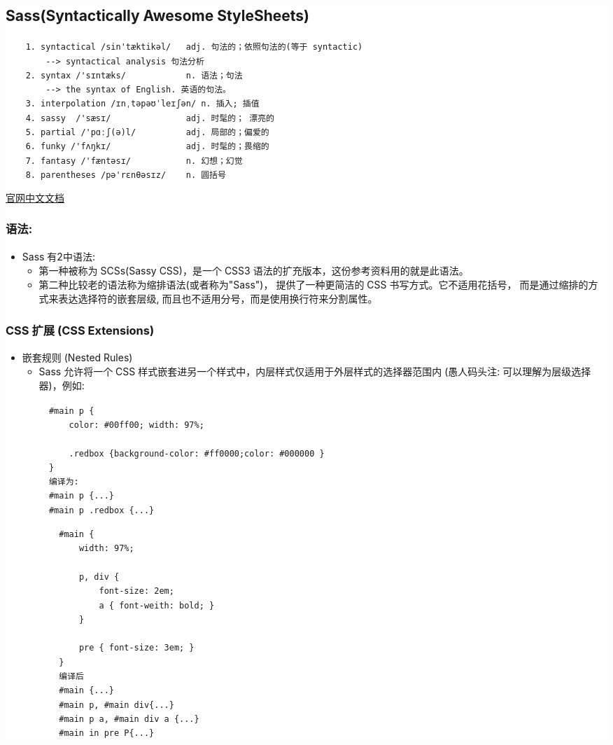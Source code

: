 ## Sass(Syntactically Awesome StyleSheets)

```base
    1. syntactical /sin'tæktikəl/   adj. 句法的；依照句法的(等于 syntactic)
        --> syntactical analysis 句法分析
    2. syntax /'sɪntæks/            n. 语法；句法
        --> the syntax of English. 英语的句法。
    3. interpolation /ɪnˌtəpəʊˈleɪʃən/ n. 插入; 插值
    4. sassy  /'sæsɪ/               adj. 时髦的； 漂亮的
    5. partial /'pɑːʃ(ə)l/          adj. 局部的；偏爱的
    6. funky /'fʌŋkɪ/               adj. 时髦的；畏缩的
    7. fantasy /'fæntəsɪ/           n. 幻想；幻觉
    8. parentheses /pə'rɛnθəsɪz/    n. 圆括号
```


[官网中文文档](http://sass.bootcss.com/docs/sass-reference/)


### 语法: 
  - Sass 有2中语法: 
    + 第一种被称为 SCSs(Sassy CSS)，是一个 CSS3 语法的扩充版本，这份参考资料用的就是此语法。
    + 第二种比较老的语法称为缩排语法(或者称为"Sass")， 提供了一种更简洁的 CSS 书写方式。它不适用花括号，
    而是通过缩排的方式来表达选择符的嵌套层级, 而且也不适用分号，而是使用换行符来分割属性。
    
    
### CSS 扩展 (CSS Extensions)
  - 嵌套规则 (Nested Rules)
    + Sass 允许将一个 CSS 样式嵌套进另一个样式中，内层样式仅适用于外层样式的选择器范围内 (愚人码头注: 
       可以理解为层级选择器)，例如:
        ```base
          #main p {
              color: #00ff00; width: 97%;
              
              .redbox {background-color: #ff0000;color: #000000 }
          }
          编译为:
          #main p {...}
          #main p .redbox {...}
        ```
        ```base
            #main {
                width: 97%;
                
                p, div { 
                    font-size: 2em;
                    a { font-weith: bold; }
                }
                
                pre { font-size: 3em; }
            }
            编译后
            #main {...}
            #main p, #main div{...}
            #main p a, #main div a {...}
            #main in pre P{...}
        ```
        